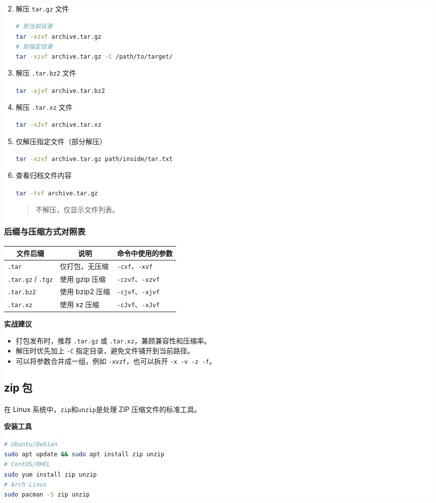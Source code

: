 2. 解压 `tar.gz` 文件

   ```bash
   # 到当前目录
   tar -xzvf archive.tar.gz
   # 到指定目录
   tar -xzvf archive.tar.gz -C /path/to/target/
   ```

3. 解压 `.tar.bz2` 文件

   ```bash
   tar -xjvf archive.tar.bz2
   ```

4. 解压 `.tar.xz` 文件

   ```bash
   tar -xJvf archive.tar.xz
   ```

5. 仅解压指定文件（部分解压）

   ```bash
   tar -xzvf archive.tar.gz path/inside/tar.txt
   ```

6. 查看归档文件内容

   ```bash
   tar -tvf archive.tar.gz
   ```

   > 不解压，仅显示文件列表。

### 后缀与压缩方式对照表

| 文件后缀           | 说明            | 命令中使用的参数 |
| ------------------ | --------------- | ---------------- |
| `.tar`             | 仅打包，无压缩  | `-cvf`、`-xvf`   |
| `.tar.gz` / `.tgz` | 使用 gzip 压缩  | `-czvf`、`-xzvf` |
| `.tar.bz2`         | 使用 bzip2 压缩 | `-cjvf`、`-xjvf` |
| `.tar.xz`          | 使用 xz 压缩    | `-cJvf`、`-xJvf` |

**实战建议**

- 打包发布时，推荐 `.tar.gz` 或 `.tar.xz`，兼顾兼容性和压缩率。
- 解压时优先加上 `-C` 指定目录，避免文件铺开到当前路径。
- 可以将参数合并成一组，例如 `-xvzf`，也可以拆开 `-x -v -z -f`。

## zip 包

在 Linux 系统中，`zip`和`unzip`是处理 ZIP 压缩文件的标准工具。

**安装工具**

```bash
# Ubuntu/Debian
sudo apt update && sudo apt install zip unzip
# CentOS/RHEL
sudo yum install zip unzip
# Arch Linux
sudo pacman -S zip unzip
```
